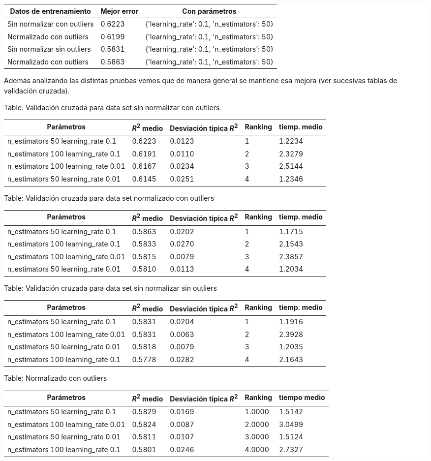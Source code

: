 
| Datos de entrenamiento      | Mejor error | Con  parámetros                            |
|-----------------------------|-------------|--------------------------------------------|
| Sin normalizar con outliers | 0.6223      | {'learning_rate': 0.1, 'n_estimators': 50} |
| Normalizado con outliers    | 0.6199      | {'learning_rate': 0.1, 'n_estimators': 50} |
| Sin normalizar sin outliers | 0.5831      | {'learning_rate': 0.1, 'n_estimators': 50} |
| Normalizado con outliers    | 0.5863      | {'learning_rate': 0.1, 'n_estimators': 50} |


Además analizando las distintas pruebas vemos que de manera general se mantiene esa mejora 
(ver sucesivas tablas de validación cruzada).  


Table: Validación cruzada para data set sin normalizar con outliers

| Parámetros                          | $R^2$ medio | Desviación tipica $R^2$ | Ranking | tiemp. medio |
|-------------------------------------|-------------|-------------------------|---------|--------------|
| n_estimators 50 learning_rate 0.1   | 0.6223      | 0.0123                  | 1       | 1.2234       |
| n_estimators 100 learning_rate 0.1  | 0.6191      | 0.0110                  | 2       | 2.3279       |
| n_estimators 100 learning_rate 0.01 | 0.6167      | 0.0234                  | 3       | 2.5144       |
| n_estimators 50 learning_rate 0.01  | 0.6145      | 0.0251                  | 4       | 1.2346       |


Table: Validación cruzada para data set normalizado con outliers  

 | Parámetros                          | $R^2$ medio | Desviación tipica $R^2$ | Ranking | tiemp. medio |
 |-------------------------------------|-------------|-------------------------|---------|--------------|
 | n_estimators 50 learning_rate 0.1   | 0.5863      | 0.0202                  | 1       | 1.1715       |
 | n_estimators 100 learning_rate 0.1  | 0.5833      | 0.0270                  | 2       | 2.1543       |
 | n_estimators 100 learning_rate 0.01 | 0.5815      | 0.0079                  | 3       | 2.3857       |
 | n_estimators 50 learning_rate 0.01  | 0.5810      | 0.0113                  | 4       | 1.2034       |

Table: Validación cruzada para data set sin normalizar sin outliers  

 | Parámetros                          | $R^2$ medio | Desviación tipica $R^2$ | Ranking | tiemp. medio |
 |-------------------------------------|-------------|-------------------------|---------|--------------|
 | n_estimators 50 learning_rate 0.1   | 0.5831      | 0.0204                  | 1       | 1.1916       |
 | n_estimators 100 learning_rate 0.01 | 0.5831      | 0.0063                  | 2       | 2.3928       |
 | n_estimators 50 learning_rate 0.01  | 0.5818      | 0.0079                  | 3       | 1.2035       |
 | n_estimators 100 learning_rate 0.1  | 0.5778      | 0.0282                  | 4       | 2.1643       |



Table: Normalizado con outliers  

| Parámetros                          | $R^2$ medio | Desviación tipica $R^2$ | Ranking | tiempo medio |
|-------------------------------------|-------------|-------------------------|---------|--------------|
| n_estimators 50 learning_rate 0.1   | 0.5829      | 0.0169                  | 1.0000  | 1.5142       |
| n_estimators 100 learning_rate 0.01 | 0.5824      | 0.0087                  | 2.0000  | 3.0499       |
| n_estimators 50 learning_rate 0.01  | 0.5811      | 0.0107                  | 3.0000  | 1.5124       |
| n_estimators 100 learning_rate 0.1  | 0.5801      | 0.0246                  | 4.0000  | 2.7327       |
